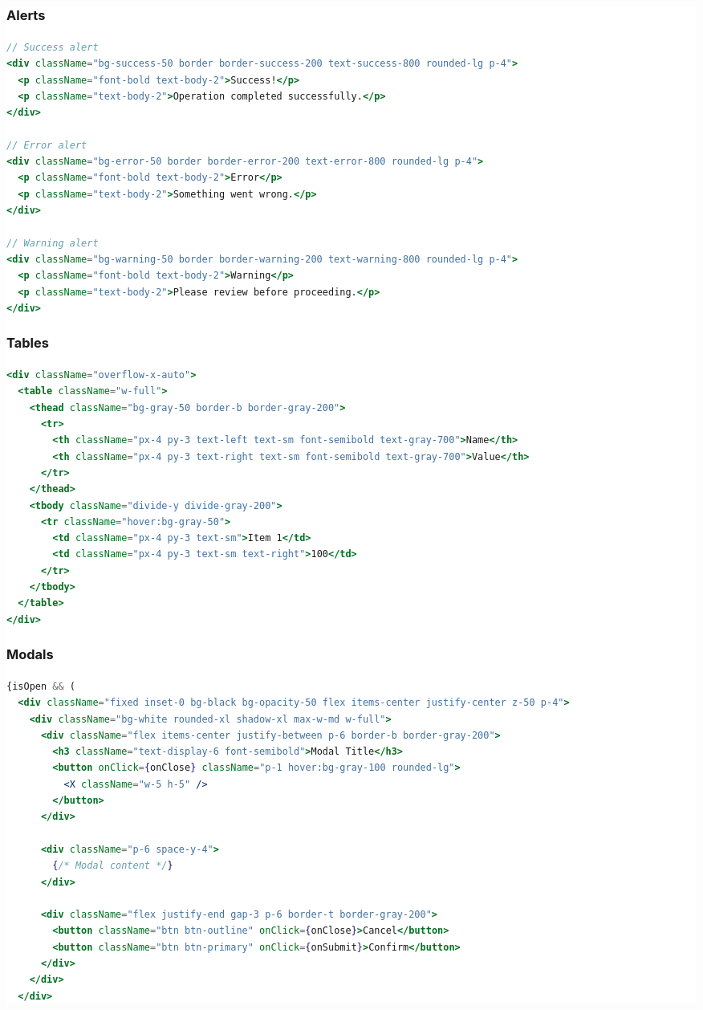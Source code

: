 ### Alerts
```jsx
// Success alert
<div className="bg-success-50 border border-success-200 text-success-800 rounded-lg p-4">
  <p className="font-bold text-body-2">Success!</p>
  <p className="text-body-2">Operation completed successfully.</p>
</div>

// Error alert
<div className="bg-error-50 border border-error-200 text-error-800 rounded-lg p-4">
  <p className="font-bold text-body-2">Error</p>
  <p className="text-body-2">Something went wrong.</p>
</div>

// Warning alert
<div className="bg-warning-50 border border-warning-200 text-warning-800 rounded-lg p-4">
  <p className="font-bold text-body-2">Warning</p>
  <p className="text-body-2">Please review before proceeding.</p>
</div>
```

### Tables
```jsx
<div className="overflow-x-auto">
  <table className="w-full">
    <thead className="bg-gray-50 border-b border-gray-200">
      <tr>
        <th className="px-4 py-3 text-left text-sm font-semibold text-gray-700">Name</th>
        <th className="px-4 py-3 text-right text-sm font-semibold text-gray-700">Value</th>
      </tr>
    </thead>
    <tbody className="divide-y divide-gray-200">
      <tr className="hover:bg-gray-50">
        <td className="px-4 py-3 text-sm">Item 1</td>
        <td className="px-4 py-3 text-sm text-right">100</td>
      </tr>
    </tbody>
  </table>
</div>
```

### Modals
```jsx
{isOpen && (
  <div className="fixed inset-0 bg-black bg-opacity-50 flex items-center justify-center z-50 p-4">
    <div className="bg-white rounded-xl shadow-xl max-w-md w-full">
      <div className="flex items-center justify-between p-6 border-b border-gray-200">
        <h3 className="text-display-6 font-semibold">Modal Title</h3>
        <button onClick={onClose} className="p-1 hover:bg-gray-100 rounded-lg">
          <X className="w-5 h-5" />
        </button>
      </div>
      
      <div className="p-6 space-y-4">
        {/* Modal content */}
      </div>

      <div className="flex justify-end gap-3 p-6 border-t border-gray-200">
        <button className="btn btn-outline" onClick={onClose}>Cancel</button>
        <button className="btn btn-primary" onClick={onSubmit}>Confirm</button>
      </div>
    </div>
  </div>
```